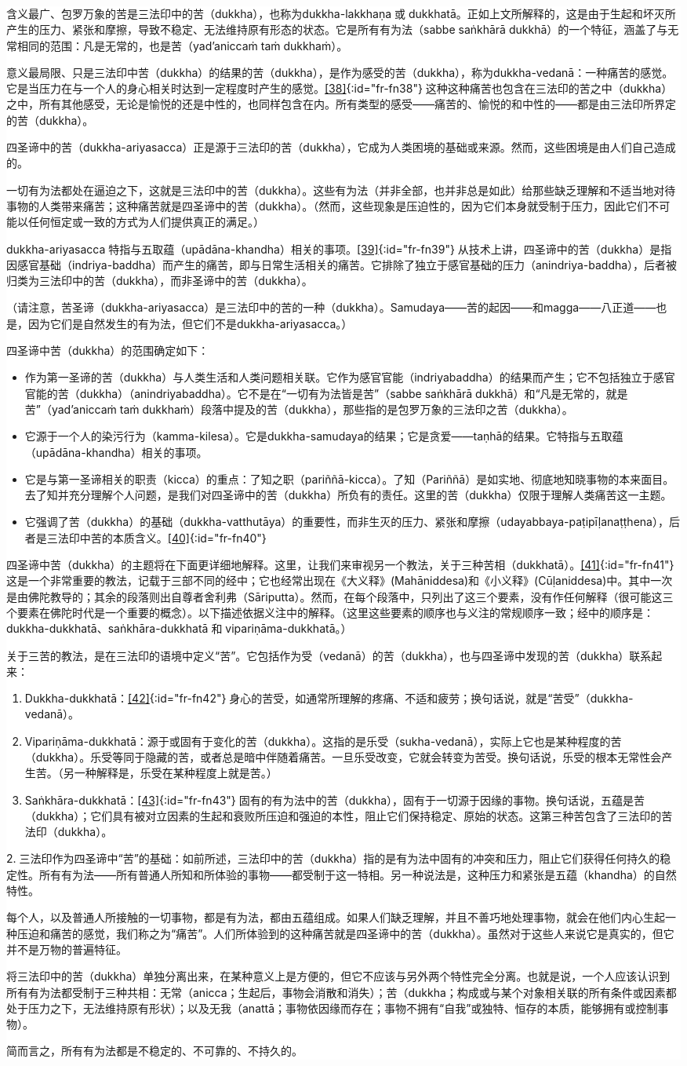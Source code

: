 含义最广、包罗万象的苦是三法印中的苦（dukkha），也称为dukkha-lakkhaṇa 或 dukkhatā。正如上文所解释的，这是由于生起和坏灭所产生的压力、紧张和摩擦，导致不稳定、无法维持原有形态的状态。它是所有有为法（sabbe saṅkhārā dukkhā）的一个特征，涵盖了与无常相同的范围：凡是无常的，也是苦（yad’aniccaṁ taṁ dukkhaṁ）。

意义最局限、只是三法印中苦（dukkha）的结果的苦（dukkha），是作为感受的苦（dukkha），称为dukkha-vedanā：一种痛苦的感觉。它是当压力在与一个人的身心相关时达到一定程度时产生的感觉。[\[38\]](#fn-fn38){:id="fr-fn38"} 这种这种痛苦也包含在三法印的苦之中（dukkha）之中，所有其他感受，无论是愉悦的还是中性的，也同样包含在内。所有类型的感受——痛苦的、愉悦的和中性的——都是由三法印所界定的苦（dukkha）。

四圣谛中的苦（dukkha-ariyasacca）正是源于三法印的苦（dukkha），它成为人类困境的基础或来源。然而，这些困境是由人们自己造成的。

一切有为法都处在逼迫之下，这就是三法印中的苦（dukkha）。这些有为法（并非全部，也并非总是如此）给那些缺乏理解和不适当地对待事物的人类带来痛苦；这种痛苦就是四圣谛中的苦（dukkha）。（然而，这些现象是压迫性的，因为它们本身就受制于压力，因此它们不可能以任何恒定或一致的方式为人们提供真正的满足。）

dukkha-ariyasacca 特指与五取蕴（upādāna-khandha）相关的事项。[\[39\]](#fn-fn39){:id="fr-fn39"} 从技术上讲，四圣谛中的苦（dukkha）是指因感官基础（indriya-baddha）而产生的痛苦，即与日常生活相关的痛苦。它排除了独立于感官基础的压力（anindriya-baddha），后者被归类为三法印中的苦（dukkha），而非圣谛中的苦（dukkha）。

（请注意，苦圣谛（dukkha-ariyasacca）是三法印中的苦的一种（dukkha）。Samudaya——苦的起因——和magga——八正道——也是，因为它们是自然发生的有为法，但它们不是dukkha-ariyasacca。）

四圣谛中苦（dukkha）的范围确定如下：

*   作为第一圣谛的苦（dukkha）与人类生活和人类问题相关联。它作为感官官能（indriyabaddha）的结果而产生；它不包括独立于感官官能的苦（dukkha）（anindriyabaddha）。它不是在“一切有为法皆是苦”（sabbe saṅkhārā dukkhā）和“凡是无常的，就是苦”（yad’aniccaṁ taṁ dukkhaṁ）段落中提及的苦（dukkha），那些指的是包罗万象的三法印之苦（dukkha）。
    
*   它源于一个人的染污行为（kamma-kilesa）。它是dukkha-samudaya的结果；它是贪爱——taṇhā的结果。它特指与五取蕴（upādāna-khandha）相关的事项。
    
*   它是与第一圣谛相关的职责（kicca）的重点：了知之职（pariññā-kicca）。了知（Pariññā）是如实地、彻底地知晓事物的本来面目。去了知并充分理解个人问题，是我们对四圣谛中的苦（dukkha）所负有的责任。这里的苦（dukkha）仅限于理解人类痛苦这一主题。
    
*   它强调了苦（dukkha）的基础（dukkha-vatthutāya）的重要性，而非生灭的压力、紧张和摩擦（udayabbaya-paṭipīḷanaṭṭhena），后者是三法印中苦的本质含义。[\[40\]](#fn-fn40){:id="fr-fn40"}
    

四圣谛中苦（dukkha）的主题将在下面更详细地解释。这里，让我们来审视另一个教法，关于三种苦相（dukkhatā）。[\[41\]](#fn-fn41){:id="fr-fn41"} 这是一个非常重要的教法，记载于三部不同的经中；它也经常出现在《大义释》(Mahāniddesa)和《小义释》(Cūḷaniddesa)中。其中一次是由佛陀教导的；其余的段落则出自尊者舍利弗（Sāriputta）。然而，在每个段落中，只列出了这三个要素，没有作任何解释（很可能这三个要素在佛陀时代是一个重要的概念）。以下描述依据义注中的解释。（这里这些要素的顺序也与义注的常规顺序一致；经中的顺序是：dukkha-dukkhatā、saṅkhāra-dukkhatā 和 vipariṇāma-dukkhatā。）

关于三苦的教法，是在三法印的语境中定义“苦”。它包括作为受（vedanā）的苦（dukkha），也与四圣谛中发现的苦（dukkha）联系起来：

1.  Dukkha-dukkhatā：[\[42\]](#fn-fn42){:id="fr-fn42"} 身心的苦受，如通常所理解的疼痛、不适和疲劳；换句话说，就是“苦受”（dukkha-vedanā）。
    
2.  Vipariṇāma-dukkhatā：源于或固有于变化的苦（dukkha）。这指的是乐受（sukha-vedanā），实际上它也是某种程度的苦（dukkha）。乐受等同于隐藏的苦，或者总是暗中伴随着痛苦。一旦乐受改变，它就会转变为苦受。换句话说，乐受的根本无常性会产生苦。（另一种解释是，乐受在某种程度上就是苦。）
    
3.  Saṅkhāra-dukkhatā：[\[43\]](#fn-fn43){:id="fr-fn43"} 固有的有为法中的苦（dukkha），固有于一切源于因缘的事物。换句话说，五蕴是苦（dukkha）；它们具有被对立因素的生起和衰败所压迫和强迫的本性，阻止它们保持稳定、原始的状态。这第三种苦包含了三法印的苦法印（dukkha）。
    

2\. 三法印作为四圣谛中“苦”的基础：如前所述，三法印中的苦（dukkha）指的是有为法中固有的冲突和压力，阻止它们获得任何持久的稳定性。所有有为法——所有普通人所知和所体验的事物——都受制于这一特相。另一种说法是，这种压力和紧张是五蕴（khandha）的自然特性。

每个人，以及普通人所接触的一切事物，都是有为法，都由五蕴组成。如果人们缺乏理解，并且不善巧地处理事物，就会在他们内心生起一种压迫和痛苦的感觉，我们称之为“痛苦”。人们所体验到的这种痛苦就是四圣谛中的苦（dukkha）。虽然对于这些人来说它是真实的，但它并不是万物的普遍特征。

将三法印中的苦（dukkha）单独分离出来，在某种意义上是方便的，但它不应该与另外两个特性完全分离。也就是说，一个人应该认识到所有有为法都受制于三种共相：无常（anicca；生起后，事物会消散和消失）；苦（dukkha；构成或与某个对象相关联的所有条件或因素都处于压力之下，无法维持原有形状）；以及无我（anattā；事物依因缘而存在；事物不拥有“自我”或独特、恒存的本质，能够拥有或控制事物）。

简而言之，所有有为法都是不稳定的、不可靠的、不持久的。
